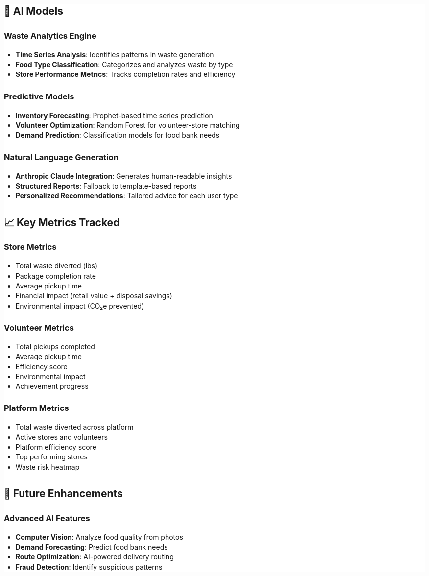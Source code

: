 ## 🧠 AI Models

### Waste Analytics Engine
- **Time Series Analysis**: Identifies patterns in waste generation
- **Food Type Classification**: Categorizes and analyzes waste by type
- **Store Performance Metrics**: Tracks completion rates and efficiency

### Predictive Models
- **Inventory Forecasting**: Prophet-based time series prediction
- **Volunteer Optimization**: Random Forest for volunteer-store matching
- **Demand Prediction**: Classification models for food bank needs

### Natural Language Generation
- **Anthropic Claude Integration**: Generates human-readable insights
- **Structured Reports**: Fallback to template-based reports
- **Personalized Recommendations**: Tailored advice for each user type

## 📈 Key Metrics Tracked

### Store Metrics
- Total waste diverted (lbs)
- Package completion rate
- Average pickup time
- Financial impact (retail value + disposal savings)
- Environmental impact (CO₂e prevented)

### Volunteer Metrics
- Total pickups completed
- Average pickup time
- Efficiency score
- Environmental impact
- Achievement progress

### Platform Metrics
- Total waste diverted across platform
- Active stores and volunteers
- Platform efficiency score
- Top performing stores
- Waste risk heatmap

## 🔮 Future Enhancements

### Advanced AI Features
- **Computer Vision**: Analyze food quality from photos
- **Demand Forecasting**: Predict food bank needs
- **Route Optimization**: AI-powered delivery routing
- **Fraud Detection**: Identify suspicious patterns
